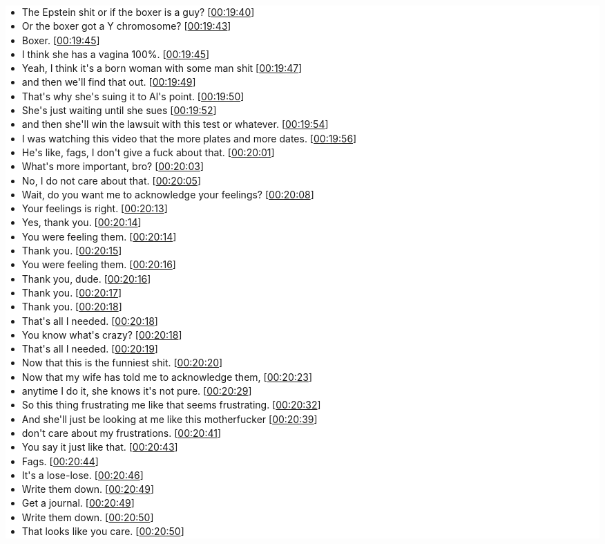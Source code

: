 *  The Epstein shit or if the boxer is a guy? [[00:19:40](https://www.youtube.com/watch?v=SzE9SK7m9sA&t=1180.74s)]
*  Or the boxer got a Y chromosome? [[00:19:43](https://www.youtube.com/watch?v=SzE9SK7m9sA&t=1183.78s)]
*  Boxer. [[00:19:45](https://www.youtube.com/watch?v=SzE9SK7m9sA&t=1185.38s)]
*  I think she has a vagina 100%. [[00:19:45](https://www.youtube.com/watch?v=SzE9SK7m9sA&t=1185.94s)]
*  Yeah, I think it's a born woman with some man shit [[00:19:47](https://www.youtube.com/watch?v=SzE9SK7m9sA&t=1187.46s)]
*  and then we'll find that out. [[00:19:49](https://www.youtube.com/watch?v=SzE9SK7m9sA&t=1189.6200000000001s)]
*  That's why she's suing it to Al's point. [[00:19:50](https://www.youtube.com/watch?v=SzE9SK7m9sA&t=1190.66s)]
*  She's just waiting until she sues [[00:19:52](https://www.youtube.com/watch?v=SzE9SK7m9sA&t=1192.9s)]
*  and then she'll win the lawsuit with this test or whatever. [[00:19:54](https://www.youtube.com/watch?v=SzE9SK7m9sA&t=1194.9s)]
*  I was watching this video that the more plates and more dates. [[00:19:56](https://www.youtube.com/watch?v=SzE9SK7m9sA&t=1196.9s)]
*  He's like, fags, I don't give a fuck about that. [[00:20:01](https://www.youtube.com/watch?v=SzE9SK7m9sA&t=1201.38s)]
*  What's more important, bro? [[00:20:03](https://www.youtube.com/watch?v=SzE9SK7m9sA&t=1203.8600000000001s)]
*  No, I do not care about that. [[00:20:05](https://www.youtube.com/watch?v=SzE9SK7m9sA&t=1205.38s)]
*  Wait, do you want me to acknowledge your feelings? [[00:20:08](https://www.youtube.com/watch?v=SzE9SK7m9sA&t=1208.98s)]
*  Your feelings is right. [[00:20:13](https://www.youtube.com/watch?v=SzE9SK7m9sA&t=1213.0600000000002s)]
*  Yes, thank you. [[00:20:14](https://www.youtube.com/watch?v=SzE9SK7m9sA&t=1214.3400000000001s)]
*  You were feeling them. [[00:20:14](https://www.youtube.com/watch?v=SzE9SK7m9sA&t=1214.9s)]
*  Thank you. [[00:20:15](https://www.youtube.com/watch?v=SzE9SK7m9sA&t=1215.7800000000002s)]
*  You were feeling them. [[00:20:16](https://www.youtube.com/watch?v=SzE9SK7m9sA&t=1216.1000000000001s)]
*  Thank you, dude. [[00:20:16](https://www.youtube.com/watch?v=SzE9SK7m9sA&t=1216.74s)]
*  Thank you. [[00:20:17](https://www.youtube.com/watch?v=SzE9SK7m9sA&t=1217.46s)]
*  Thank you. [[00:20:18](https://www.youtube.com/watch?v=SzE9SK7m9sA&t=1218.18s)]
*  That's all I needed. [[00:20:18](https://www.youtube.com/watch?v=SzE9SK7m9sA&t=1218.5800000000002s)]
*  You know what's crazy? [[00:20:18](https://www.youtube.com/watch?v=SzE9SK7m9sA&t=1218.98s)]
*  That's all I needed. [[00:20:19](https://www.youtube.com/watch?v=SzE9SK7m9sA&t=1219.8600000000001s)]
*  Now that this is the funniest shit. [[00:20:20](https://www.youtube.com/watch?v=SzE9SK7m9sA&t=1220.66s)]
*  Now that my wife has told me to acknowledge them, [[00:20:23](https://www.youtube.com/watch?v=SzE9SK7m9sA&t=1223.7s)]
*  anytime I do it, she knows it's not pure. [[00:20:29](https://www.youtube.com/watch?v=SzE9SK7m9sA&t=1229.5400000000002s)]
*  So this thing frustrating me like that seems frustrating. [[00:20:32](https://www.youtube.com/watch?v=SzE9SK7m9sA&t=1232.74s)]
*  And she'll just be looking at me like this motherfucker [[00:20:39](https://www.youtube.com/watch?v=SzE9SK7m9sA&t=1239.9399999999998s)]
*  don't care about my frustrations. [[00:20:41](https://www.youtube.com/watch?v=SzE9SK7m9sA&t=1241.6999999999998s)]
*  You say it just like that. [[00:20:43](https://www.youtube.com/watch?v=SzE9SK7m9sA&t=1243.2199999999998s)]
*  Fags. [[00:20:44](https://www.youtube.com/watch?v=SzE9SK7m9sA&t=1244.1799999999998s)]
*  It's a lose-lose. [[00:20:46](https://www.youtube.com/watch?v=SzE9SK7m9sA&t=1246.26s)]
*  Write them down. [[00:20:49](https://www.youtube.com/watch?v=SzE9SK7m9sA&t=1249.4599999999998s)]
*  Get a journal. [[00:20:49](https://www.youtube.com/watch?v=SzE9SK7m9sA&t=1249.9399999999998s)]
*  Write them down. [[00:20:50](https://www.youtube.com/watch?v=SzE9SK7m9sA&t=1250.5s)]
*  That looks like you care. [[00:20:50](https://www.youtube.com/watch?v=SzE9SK7m9sA&t=1250.8999999999999s)]